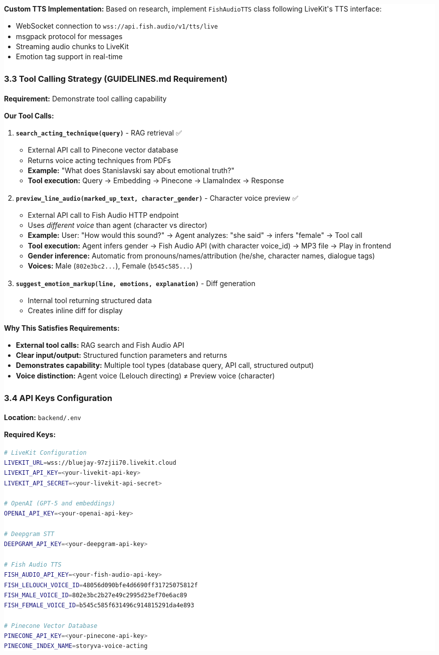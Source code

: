 **Custom TTS Implementation:**
Based on research, implement `FishAudioTTS` class following LiveKit's TTS interface:
- WebSocket connection to `wss://api.fish.audio/v1/tts/live`
- msgpack protocol for messages
- Streaming audio chunks to LiveKit
- Emotion tag support in real-time

### 3.3 Tool Calling Strategy (GUIDELINES.md Requirement)

**Requirement:** Demonstrate tool calling capability

**Our Tool Calls:**

1. **`search_acting_technique(query)`** - RAG retrieval ✅
   - External API call to Pinecone vector database
   - Returns voice acting techniques from PDFs
   - **Example:** "What does Stanislavski say about emotional truth?"
   - **Tool execution:** Query → Embedding → Pinecone → LlamaIndex → Response

2. **`preview_line_audio(marked_up_text, character_gender)`** - Character voice preview ✅
   - External API call to Fish Audio HTTP endpoint
   - Uses *different voice* than agent (character vs director)
   - **Example:** User: "How would this sound?" → Agent analyzes: "she said" → infers "female" → Tool call
   - **Tool execution:** Agent infers gender → Fish Audio API (with character voice_id) → MP3 file → Play in frontend
   - **Gender inference:** Automatic from pronouns/names/attribution (he/she, character names, dialogue tags)
   - **Voices:** Male (`802e3bc2...`), Female (`b545c585...`)

3. **`suggest_emotion_markup(line, emotions, explanation)`** - Diff generation
   - Internal tool returning structured data
   - Creates inline diff for display

**Why This Satisfies Requirements:**
- **External tool calls:** RAG search and Fish Audio API
- **Clear input/output:** Structured function parameters and returns
- **Demonstrates capability:** Multiple tool types (database query, API call, structured output)
- **Voice distinction:** Agent voice (Lelouch directing) ≠ Preview voice (character)

### 3.4 API Keys Configuration

**Location:** `backend/.env`

**Required Keys:**

```bash
# LiveKit Configuration
LIVEKIT_URL=wss://bluejay-97zjii70.livekit.cloud
LIVEKIT_API_KEY=<your-livekit-api-key>
LIVEKIT_API_SECRET=<your-livekit-api-secret>

# OpenAI (GPT-5 and embeddings)
OPENAI_API_KEY=<your-openai-api-key>

# Deepgram STT
DEEPGRAM_API_KEY=<your-deepgram-api-key>

# Fish Audio TTS
FISH_AUDIO_API_KEY=<your-fish-audio-api-key>
FISH_LELOUCH_VOICE_ID=48056d090bfe4d6690ff31725075812f
FISH_MALE_VOICE_ID=802e3bc2b27e49c2995d23ef70e6ac89
FISH_FEMALE_VOICE_ID=b545c585f631496c914815291da4e893

# Pinecone Vector Database
PINECONE_API_KEY=<your-pinecone-api-key>
PINECONE_INDEX_NAME=storyva-voice-acting
```